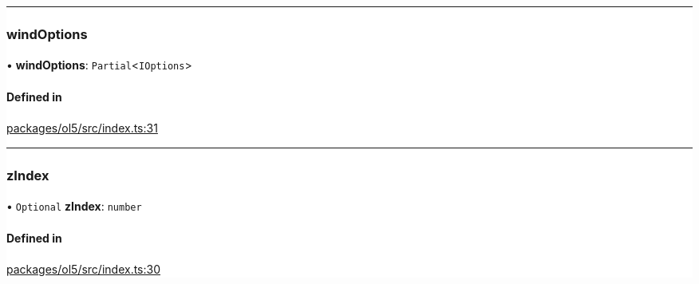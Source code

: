 ___

### windOptions

• **windOptions**: `Partial`<`IOptions`\>

#### Defined in

[packages/ol5/src/index.ts:31](https://github.com/sakitam-fdd/wind-layer/blob/a0de2bd/packages/ol5/src/index.ts#L31)

___

### zIndex

• `Optional` **zIndex**: `number`

#### Defined in

[packages/ol5/src/index.ts:30](https://github.com/sakitam-fdd/wind-layer/blob/a0de2bd/packages/ol5/src/index.ts#L30)

